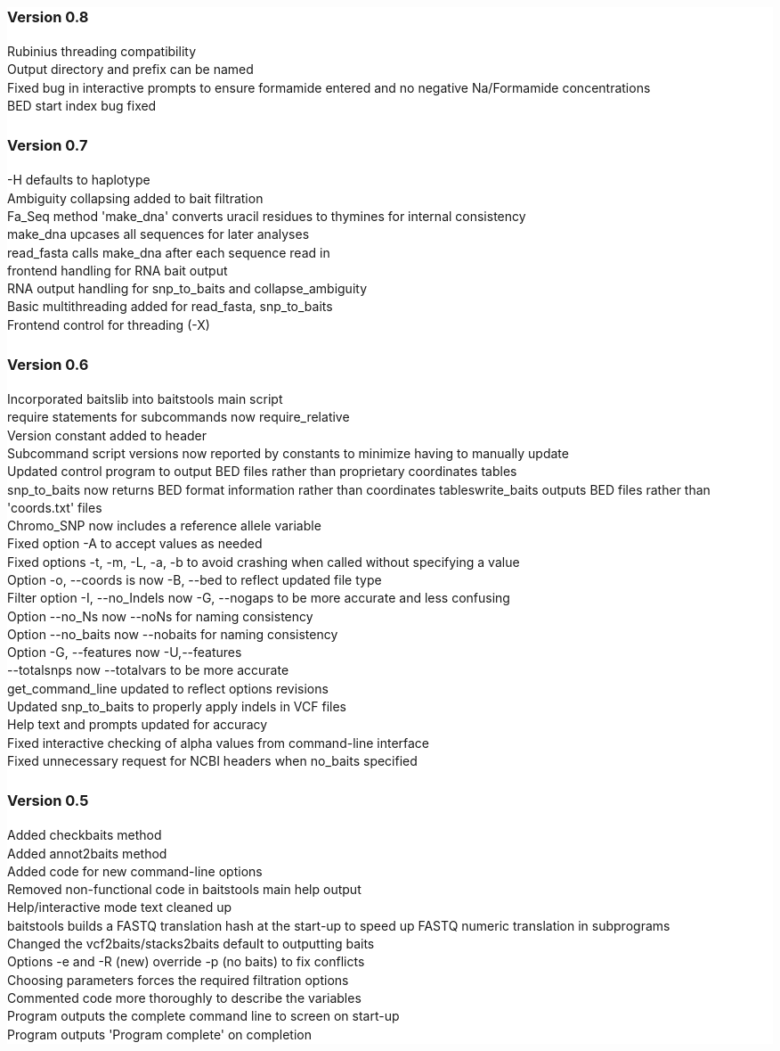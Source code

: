 ### Version 0.8  
Rubinius threading compatibility  
Output directory and prefix can be named  
Fixed bug in interactive prompts to ensure formamide entered and no negative Na/Formamide concentrations  
BED start index bug fixed  

### Version 0.7  
-H defaults to haplotype  
Ambiguity collapsing added to bait filtration  
Fa_Seq method 'make_dna' converts uracil residues to thymines for internal consistency  
make_dna upcases all sequences for later analyses  
read_fasta calls make_dna after each sequence read in  
frontend handling for RNA bait output  
RNA output handling for snp_to_baits and collapse_ambiguity  
Basic multithreading added for read_fasta, snp_to_baits  
Frontend control for threading (-X)  

### Version 0.6  
Incorporated baitslib into baitstools main script  
require statements for subcommands now require_relative  
Version constant added to header  
Subcommand script versions now reported by constants to minimize having to manually update  
Updated control program to output BED files rather than proprietary coordinates tables  
snp_to_baits now returns BED format information rather than coordinates tableswrite_baits outputs BED files rather than 'coords.txt' files  
Chromo_SNP now includes a reference allele variable  
Fixed option -A to accept values as needed  
Fixed options -t, -m, -L, -a, -b to avoid crashing when called without specifying a value  
Option -o, --coords is now -B, --bed to reflect updated file type  
Filter option -I, --no_Indels now -G, --nogaps to be more accurate and less confusing  
Option --no_Ns now --noNs for naming consistency  
Option --no_baits now --nobaits for naming consistency  
Option -G, --features now -U,--features  
--totalsnps now --totalvars to be more accurate  
get_command_line updated to reflect options revisions  
Updated snp_to_baits to properly apply indels in VCF files  
Help text and prompts updated for accuracy  
Fixed interactive checking of alpha values from command-line interface  
Fixed unnecessary request for NCBI headers when no_baits specified  

### Version 0.5  
Added checkbaits method  
Added annot2baits method  
Added code for new command-line options  
Removed non-functional code in baitstools main help output  
Help/interactive mode text cleaned up  
baitstools builds a FASTQ translation hash at the start-up to speed up FASTQ numeric translation in subprograms  
Changed the vcf2baits/stacks2baits default to outputting baits  
Options -e and -R (new) override -p (no baits) to fix conflicts  
Choosing parameters forces the required filtration options  
Commented code more thoroughly to describe the variables  
Program outputs the complete command line to screen on start-up  
Program outputs 'Program complete' on completion  

